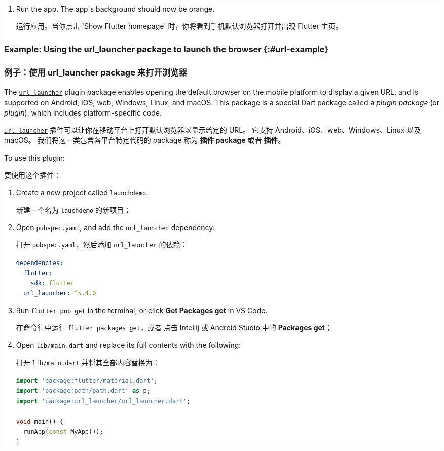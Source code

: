 [`css_colors`]: {{site.pub-pkg}}/css_colors

1. Run the app. The app's background should now be orange.

   运行应用。当你点击 'Show Flutter homepage' 时，你将看到手机默认浏览器打开并出现 Flutter 主页。
   
### Example: Using the url_launcher package to launch the browser {:#url-example}

### 例子：使用 url_launcher package 来打开浏览器

The [`url_launcher`][] plugin package enables opening
the default browser on the mobile platform to display
a given URL, and is supported on Android, iOS, web,
Windows, Linux, and macOS.
This package is a special Dart package called a
_plugin package_ (or _plugin_),
which includes platform-specific code.

[`url_launcher`][] 插件可以让你在移动平台上打开默认浏览器以显示给定的 URL。
它支持 Android、iOS、web、Windows、Linux 以及 macOS。
我们将这一类包含各平台特定代码的 package 称为 **插件 package** 或者 **插件**。

To use this plugin:

要使用这个插件：

1. Create a new project called `launchdemo`.

   新建一个名为 `lauchdemo` 的新项目；

1. Open `pubspec.yaml`, and add the `url_launcher` dependency:

   打开 `pubspec.yaml`，然后添加 `url_launcher` 的依赖：
   
   ```yaml
   dependencies:
     flutter:
       sdk: flutter
     url_launcher: ^5.4.0
   ```

1. Run `flutter pub get` in the terminal,
   or click **Get Packages get** in VS Code.

   在命令行中运行 `flutter packages get`，或者
   点击 Intellij 或 Android Studio 中的 **Packages get**；

1. Open `lib/main.dart` and replace its full contents with the
   following:

   打开 `lib/main.dart` 并将其全部内容替换为：

    <?code-excerpt "lib/url_launcher.dart (UrlLauncher)"?>
    ```dart
    import 'package:flutter/material.dart';
    import 'package:path/path.dart' as p;
    import 'package:url_launcher/url_launcher.dart';

    void main() {
      runApp(const MyApp());
    }


[Adding assets and images]: /ui/assets/assets-and-images
[`battery_plus`]: {{site.pub-pkg}}/battery_plus
[developing packages]: /packages-and-plugins/developing-packages
[FlutterFire]: {{site.github}}/firebase/flutterfire
[`go_router`]: {{site.pub-pkg}}/go_router
[`http`]: /cookbook/networking/fetch-data
[pub.dev]: {{site.pub}}
[`url_launcher`]: {{site.pub-pkg}}/url_launcher
[Android]: {{site.pub-pkg}}?q=sdk%3Aflutter+platform%3Aandroid
[Flutter Favorites]: {{site.pub}}/flutter/favorites
[Flutter Favorites program]: /packages-and-plugins/favorites
[Flutter landing page]: {{site.pub}}/flutter
[Linux]: {{site.pub-pkgs}}?q=sdk%3Aflutter+platform%3Alinux
[iOS]: {{site.pub-pkg}}?q=sdk%3Aflutter+platform%3Aios
[macOS]: {{site.pub-pkg}}?q=sdk%3Aflutter+platform%3Amacos
[web]: {{site.pub-pkg}}?q=sdk%3Aflutter+platform%3Aweb
[Windows]: {{site.pub-pkg}}?q=sdk%3Aflutter+platform%3Awindows
[css_colors example]: #css-example
[Installing tab]: {{site.pub-pkg}}/css_colors/install
[CocoaPods]: https://guides.cocoapods.org/syntax/podspec.html#dependency
[Gradle modules]: https://docs.gradle.org/current/userguide/declaring_dependencies.html
[version ranges]: {{site.dart-site}}/tools/pub/dependencies#version-constraints
[write a custom package]: /packages-and-plugins/developing-packages
[caret syntax]: {{site.dart-site}}/tools/pub/dependencies#caret-syntax
[package versioning guide]: {{site.dart-site}}/tools/pub/versioning
[`url_launcher` versions]: {{site.pub-pkg}}/url_launcher/versions
[lockfile]: {{site.dart-site}}/tools/pub/glossary#lockfile
[Package dependencies]: {{site.dart-site}}/tools/pub/dependencies